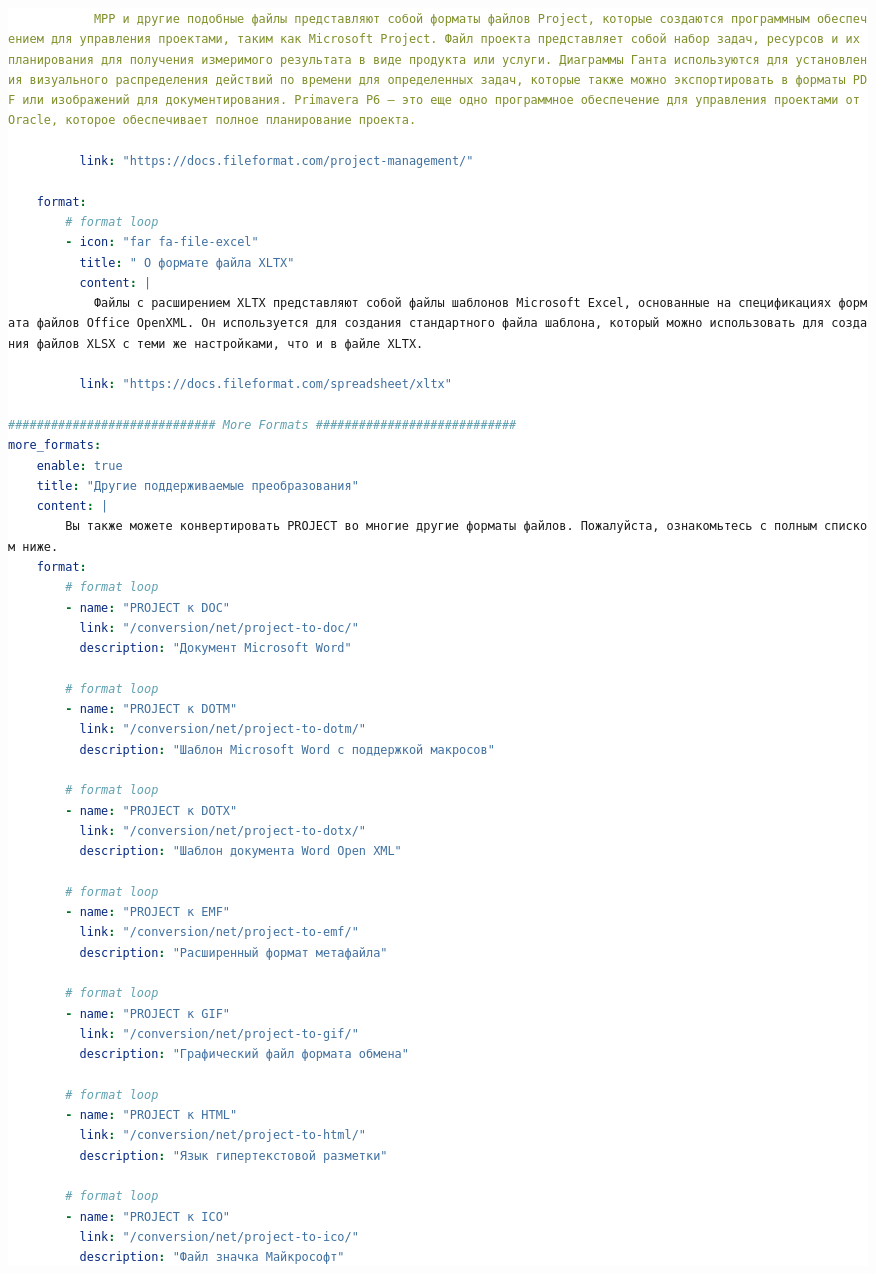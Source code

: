 ```yaml
            MPP и другие подобные файлы представляют собой форматы файлов Project, которые создаются программным обеспечением для управления проектами, таким как Microsoft Project. Файл проекта представляет собой набор задач, ресурсов и их планирования для получения измеримого результата в виде продукта или услуги. Диаграммы Ганта используются для установления визуального распределения действий по времени для определенных задач, которые также можно экспортировать в форматы PDF или изображений для документирования. Primavera P6 — это еще одно программное обеспечение для управления проектами от Oracle, которое обеспечивает полное планирование проекта.

          link: "https://docs.fileformat.com/project-management/"

    format:
        # format loop
        - icon: "far fa-file-excel"
          title: " О формате файла XLTX"
          content: |
            Файлы с расширением XLTX представляют собой файлы шаблонов Microsoft Excel, основанные на спецификациях формата файлов Office OpenXML. Он используется для создания стандартного файла шаблона, который можно использовать для создания файлов XLSX с теми же настройками, что и в файле XLTX.

          link: "https://docs.fileformat.com/spreadsheet/xltx"

############################# More Formats ############################
more_formats:
    enable: true
    title: "Другие поддерживаемые преобразования"
    content: |
        Вы также можете конвертировать PROJECT во многие другие форматы файлов. Пожалуйста, ознакомьтесь с полным списком ниже.
    format: 
        # format loop
        - name: "PROJECT к DOC"
          link: "/conversion/net/project-to-doc/"
          description: "Документ Microsoft Word"

        # format loop
        - name: "PROJECT к DOTM"
          link: "/conversion/net/project-to-dotm/"
          description: "Шаблон Microsoft Word с поддержкой макросов"

        # format loop
        - name: "PROJECT к DOTX"
          link: "/conversion/net/project-to-dotx/"
          description: "Шаблон документа Word Open XML"

        # format loop
        - name: "PROJECT к EMF"
          link: "/conversion/net/project-to-emf/"
          description: "Расширенный формат метафайла"

        # format loop
        - name: "PROJECT к GIF"
          link: "/conversion/net/project-to-gif/"
          description: "Графический файл формата обмена"

        # format loop
        - name: "PROJECT к HTML"
          link: "/conversion/net/project-to-html/"
          description: "Язык гипертекстовой разметки"

        # format loop
        - name: "PROJECT к ICO"
          link: "/conversion/net/project-to-ico/"
          description: "Файл значка Майкрософт"
```
